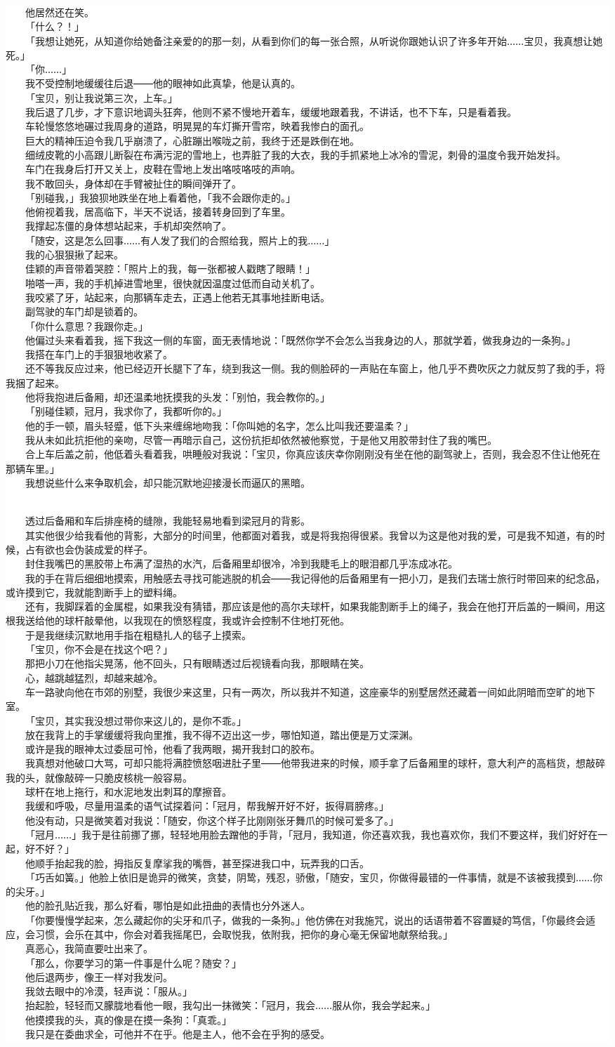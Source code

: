 &emsp;&emsp;他居然还在笑。  
&emsp;&emsp;「什么？！」  
&emsp;&emsp;「我想让她死，从知道你给她备注亲爱的的那一刻，从看到你们的每一张合照，从听说你跟她认识了许多年开始……宝贝，我真想让她死。」  
&emsp;&emsp;「你……」  
&emsp;&emsp;我不受控制地缓缓往后退——他的眼神如此真挚，他是认真的。  
&emsp;&emsp;「宝贝，别让我说第三次，上车。」  
&emsp;&emsp;我后退了几步，才下意识地调头狂奔，他则不紧不慢地开着车，缓缓地跟着我，不讲话，也不下车，只是看着我。  
&emsp;&emsp;车轮慢悠悠地碾过我周身的道路，明晃晃的车灯撕开雪帘，映着我惨白的面孔。  
&emsp;&emsp;巨大的精神压迫令我几乎崩溃了，心脏蹦出喉咙之前，我终于还是跌倒在地。  
&emsp;&emsp;细绒皮靴的小高跟儿断裂在布满污泥的雪地上，也弄脏了我的大衣，我的手抓紧地上冰冷的雪泥，刺骨的温度令我开始发抖。  
&emsp;&emsp;车门在我身后打开又关上，皮鞋在雪地上发出咯吱咯吱的声响。  
&emsp;&emsp;我不敢回头，身体却在手臂被扯住的瞬间弹开了。  
&emsp;&emsp;「别碰我，」我狼狈地跌坐在地上看着他，「我不会跟你走的。」  
&emsp;&emsp;他俯视着我，居高临下，半天不说话，接着转身回到了车里。  
&emsp;&emsp;我撑起冻僵的身体想站起来，手机却突然响了。  
&emsp;&emsp;「随安，这是怎么回事……有人发了我们的合照给我，照片上的我……」  
&emsp;&emsp;我的心狠狠揪了起来。  
&emsp;&emsp;佳颖的声音带着哭腔：「照片上的我，每一张都被人戳瞎了眼睛！」  
&emsp;&emsp;啪嗒一声，我的手机掉进雪地里，很快就因温度过低而自动关机了。  
&emsp;&emsp;我咬紧了牙，站起来，向那辆车走去，正遇上他若无其事地挂断电话。  
&emsp;&emsp;副驾驶的车门却是锁着的。  
&emsp;&emsp;「你什么意思？我跟你走。」  
&emsp;&emsp;他偏过头来看着我，摇下我这一侧的车窗，面无表情地说：「既然你学不会怎么当我身边的人，那就学着，做我身边的一条狗。」  
&emsp;&emsp;我搭在车门上的手狠狠地收紧了。  
&emsp;&emsp;还不等我反应过来，他已经迈开长腿下了车，绕到我这一侧。我的侧脸砰的一声贴在车窗上，他几乎不费吹灰之力就反剪了我的手，将我捆了起来。  
&emsp;&emsp;他将我抱进后备厢，却还温柔地抚摸我的头发：「别怕，我会教你的。」  
&emsp;&emsp;「别碰佳颖，冠月，我求你了，我都听你的。」  
&emsp;&emsp;他的手一顿，眉头轻蹙，低下头来缠绵地吻我：「你叫她的名字，怎么比叫我还要温柔？」  
&emsp;&emsp;我从未如此抗拒他的亲吻，尽管一再暗示自己，这份抗拒却依然被他察觉，于是他又用胶带封住了我的嘴巴。  
&emsp;&emsp;合上车后盖之前，他低着头看着我，哄睡般对我说：「宝贝，你真应该庆幸你刚刚没有坐在他的副驾驶上，否则，我会忍不住让他死在那辆车里。」  
&emsp;&emsp;我想说些什么来争取机会，却只能沉默地迎接漫长而逼仄的黑暗。  
&emsp;&emsp;
  
&emsp;&emsp;透过后备厢和车后排座椅的缝隙，我能轻易地看到梁冠月的背影。  
&emsp;&emsp;其实他很少给我看他的背影，大部分的时间里，他都面对着我，或是将我抱得很紧。我曾以为这是他对我的爱，可是我不知道，有的时候，占有欲也会伪装成爱的样子。  
&emsp;&emsp;封住我嘴巴的黑胶带上布满了湿热的水汽，后备厢里却很冷，冷到我睫毛上的眼泪都几乎冻成冰花。  
&emsp;&emsp;我的手在背后细细地摸索，用触感去寻找可能逃脱的机会——我记得他的后备厢里有一把小刀，是我们去瑞士旅行时带回来的纪念品，或许摸到它，我就能割断手上的塑料绳。  
&emsp;&emsp;还有，我脚踩着的金属棍，如果我没有猜错，那应该是他的高尔夫球杆，如果我能割断手上的绳子，我会在他打开后盖的一瞬间，用这根我送给他的球杆敲晕他，以我现在的愤怒程度，我或许会控制不住地打死他。  
&emsp;&emsp;于是我继续沉默地用手指在粗糙扎人的毯子上摸索。  
&emsp;&emsp;「宝贝，你不会是在找这个吧？」  
&emsp;&emsp;那把小刀在他指尖晃荡，他不回头，只有眼睛透过后视镜看向我，那眼睛在笑。  
&emsp;&emsp;心，越跳越猛烈，却越来越冷。  
&emsp;&emsp;车一路驶向他在市郊的别墅，我很少来这里，只有一两次，所以我并不知道，这座豪华的别墅居然还藏着一间如此阴暗而空旷的地下室。  
&emsp;&emsp;「宝贝，其实我没想过带你来这儿的，是你不乖。」  
&emsp;&emsp;放在我背上的手掌缓缓将我向里推，我不得不迈出这一步，哪怕知道，踏出便是万丈深渊。  
&emsp;&emsp;或许是我的眼神太过委屈可怜，他看了我两眼，揭开我封口的胶布。  
&emsp;&emsp;我真想对他破口大骂，可却只能将满腔愤怒咽进肚子里——他带我进来的时候，顺手拿了后备厢里的球杆，意大利产的高档货，想敲碎我的头，就像敲碎一只脆皮核桃一般容易。  
&emsp;&emsp;球杆在地上拖行，和水泥地发出刺耳的摩擦音。  
&emsp;&emsp;我缓和呼吸，尽量用温柔的语气试探着问：「冠月，帮我解开好不好，扳得肩膀疼。」  
&emsp;&emsp;他没有动，只是微笑着对我说：「随安，你这个样子比刚刚张牙舞爪的时候可爱多了。」  
&emsp;&emsp;「冠月……」我于是往前挪了挪，轻轻地用脸去蹭他的手背，「冠月，我知道，你还喜欢我，我也喜欢你，我们不要这样，我们好好在一起，好不好？」  
&emsp;&emsp;他顺手抬起我的脸，拇指反复摩挲我的嘴唇，甚至探进我口中，玩弄我的口舌。  
&emsp;&emsp;「巧舌如簧。」他脸上依旧是诡异的微笑，贪婪，阴鸷，残忍，骄傲，「随安，宝贝，你做得最错的一件事情，就是不该被我摸到……你的尖牙。」  
&emsp;&emsp;他的脸孔贴近我，那么好看，哪怕是如此扭曲的表情也分外迷人。  
&emsp;&emsp;「你要慢慢学起来，怎么藏起你的尖牙和爪子，做我的一条狗。」他仿佛在对我施咒，说出的话语带着不容置疑的笃信，「你最终会适应，会习惯，会乐在其中，你会对着我摇尾巴，会取悦我，依附我，把你的身心毫无保留地献祭给我。」  
&emsp;&emsp;真恶心，我简直要吐出来了。  
&emsp;&emsp;「那么，你要学习的第一件事是什么呢？随安？」  
&emsp;&emsp;他后退两步，像王一样对我发问。  
&emsp;&emsp;我敛去眼中的冷漠，轻声说：「服从。」  
&emsp;&emsp;抬起脸，轻轻而又朦胧地看他一眼，我勾出一抹微笑：「冠月，我会……服从你，我会学起来。」  
&emsp;&emsp;他摸摸我的头，真的像是在摸一条狗：「真乖。」  
&emsp;&emsp;我只是在委曲求全，可他并不在乎。他是主人，他不会在乎狗的感受。  